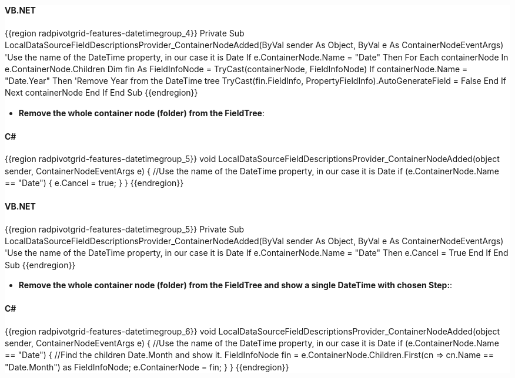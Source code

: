 #### __VB.NET__

{{region radpivotgrid-features-datetimegroup_4}}
	Private Sub LocalDataSourceFieldDescriptionsProvider_ContainerNodeAdded(ByVal sender As Object, ByVal e As ContainerNodeEventArgs)
		'Use the name of the DateTime property, in our case it is Date
		If e.ContainerNode.Name = "Date" Then
			For Each containerNode In e.ContainerNode.Children
				Dim fin As FieldInfoNode = TryCast(containerNode, FieldInfoNode)
				If containerNode.Name = "Date.Year" Then
					'Remove Year from the DateTime tree
					TryCast(fin.FieldInfo, PropertyFieldInfo).AutoGenerateField = False
				End If
			Next containerNode
		End If
	End Sub
{{endregion}}

* __Remove the whole container node (folder) from the FieldTree__:            

#### __C#__

{{region radpivotgrid-features-datetimegroup_5}}
	void LocalDataSourceFieldDescriptionsProvider_ContainerNodeAdded(object sender, ContainerNodeEventArgs e)
	{
	    //Use the name of the DateTime property, in our case it is Date
	    if (e.ContainerNode.Name == "Date")
	    {
	        e.Cancel = true;
	    }
	}
{{endregion}}

#### __VB.NET__

{{region radpivotgrid-features-datetimegroup_5}}
	Private Sub LocalDataSourceFieldDescriptionsProvider_ContainerNodeAdded(ByVal sender As Object, ByVal e As ContainerNodeEventArgs)
		'Use the name of the DateTime property, in our case it is Date
		If e.ContainerNode.Name = "Date" Then
			e.Cancel = True
		End If
	End Sub
{{endregion}}

* __Remove the whole container node (folder) from the FieldTree and show a single DateTime with chosen Step:__:            

#### __C#__

{{region radpivotgrid-features-datetimegroup_6}}
	void LocalDataSourceFieldDescriptionsProvider_ContainerNodeAdded(object sender, ContainerNodeEventArgs e)
	{
	    //Use the name of the DateTime property, in our case it is Date
	    if (e.ContainerNode.Name == "Date")
	    {
	        //Find the children Date.Month and show it.
	        FieldInfoNode fin = e.ContainerNode.Children.First<ContainerNode>(cn => cn.Name == "Date.Month") as FieldInfoNode;
	        e.ContainerNode = fin;
	    }
	}
{{endregion}}
